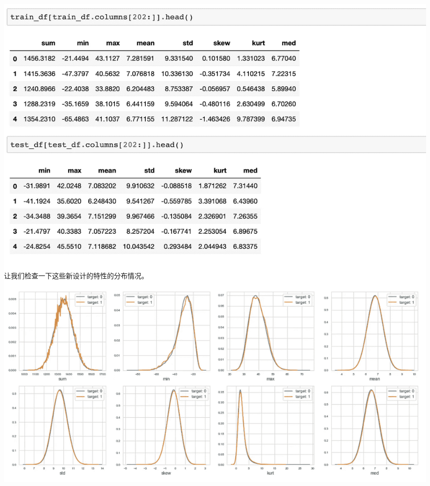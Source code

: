 ![](img/85cf4d3bb6ed846f0ed7fce945fe4e43.png)

让我们检查一下这些新设计的特性的分布情况。

![](img/6b6e9c78da4629c4d3c5e24971f5122b.png)
